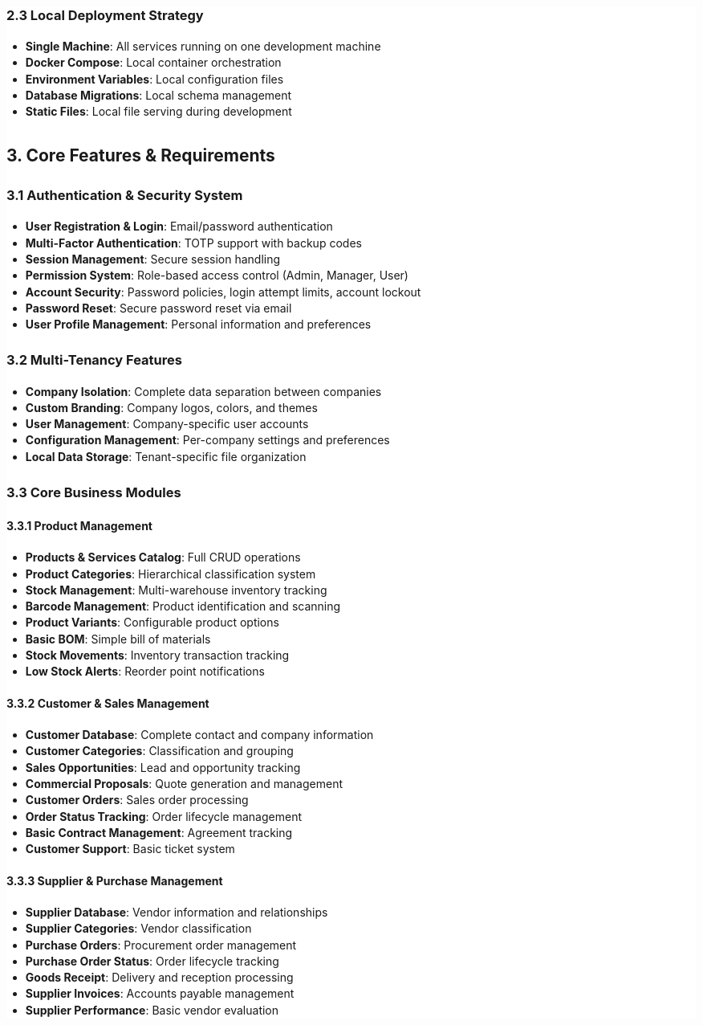 ### 2.3 Local Deployment Strategy
- **Single Machine**: All services running on one development machine
- **Docker Compose**: Local container orchestration
- **Environment Variables**: Local configuration files
- **Database Migrations**: Local schema management
- **Static Files**: Local file serving during development

## 3. Core Features & Requirements

### 3.1 Authentication & Security System
- **User Registration & Login**: Email/password authentication
- **Multi-Factor Authentication**: TOTP support with backup codes
- **Session Management**: Secure session handling
- **Permission System**: Role-based access control (Admin, Manager, User)
- **Account Security**: Password policies, login attempt limits, account lockout
- **Password Reset**: Secure password reset via email
- **User Profile Management**: Personal information and preferences

### 3.2 Multi-Tenancy Features
- **Company Isolation**: Complete data separation between companies
- **Custom Branding**: Company logos, colors, and themes
- **User Management**: Company-specific user accounts
- **Configuration Management**: Per-company settings and preferences
- **Local Data Storage**: Tenant-specific file organization

### 3.3 Core Business Modules

#### 3.3.1 Product Management
- **Products & Services Catalog**: Full CRUD operations
- **Product Categories**: Hierarchical classification system
- **Stock Management**: Multi-warehouse inventory tracking
- **Barcode Management**: Product identification and scanning
- **Product Variants**: Configurable product options
- **Basic BOM**: Simple bill of materials
- **Stock Movements**: Inventory transaction tracking
- **Low Stock Alerts**: Reorder point notifications

#### 3.3.2 Customer & Sales Management
- **Customer Database**: Complete contact and company information
- **Customer Categories**: Classification and grouping
- **Sales Opportunities**: Lead and opportunity tracking
- **Commercial Proposals**: Quote generation and management
- **Customer Orders**: Sales order processing
- **Order Status Tracking**: Order lifecycle management
- **Basic Contract Management**: Agreement tracking
- **Customer Support**: Basic ticket system

#### 3.3.3 Supplier & Purchase Management
- **Supplier Database**: Vendor information and relationships
- **Supplier Categories**: Vendor classification
- **Purchase Orders**: Procurement order management
- **Purchase Order Status**: Order lifecycle tracking
- **Goods Receipt**: Delivery and reception processing
- **Supplier Invoices**: Accounts payable management
- **Supplier Performance**: Basic vendor evaluation
